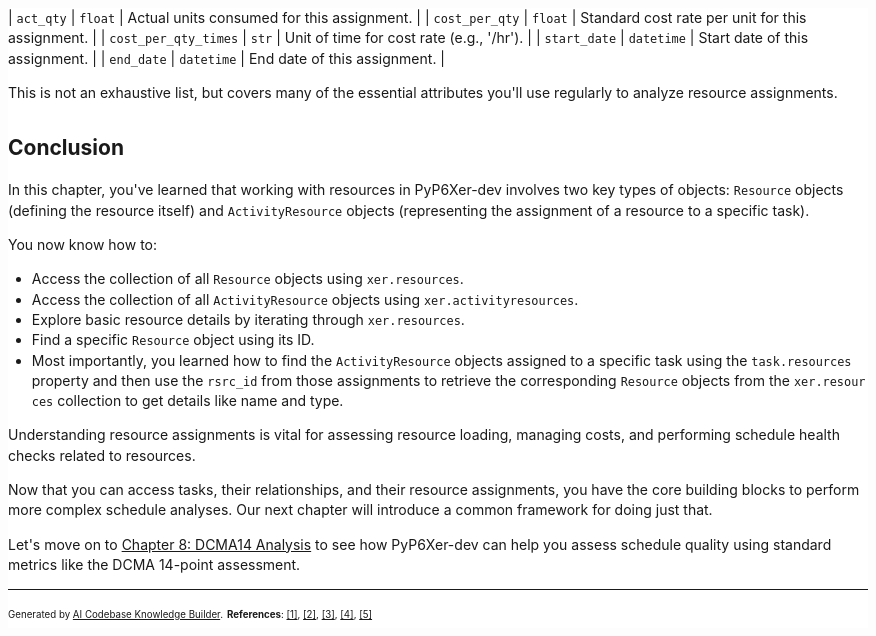 | `act_qty`         | `float` | Actual units consumed for this assignment.        |
| `cost_per_qty`    | `float` | Standard cost rate per unit for this assignment.  |
| `cost_per_qty_times` | `str` | Unit of time for cost rate (e.g., '/hr').      |
| `start_date`      | `datetime` | Start date of this assignment.                |
| `end_date`        | `datetime` | End date of this assignment.                  |

This is not an exhaustive list, but covers many of the essential attributes you'll use regularly to analyze resource assignments.

## Conclusion

In this chapter, you've learned that working with resources in PyP6Xer-dev involves two key types of objects: `Resource` objects (defining the resource itself) and `ActivityResource` objects (representing the assignment of a resource to a specific task).

You now know how to:

* Access the collection of all `Resource` objects using `xer.resources`.
* Access the collection of all `ActivityResource` objects using `xer.activityresources`.
* Explore basic resource details by iterating through `xer.resources`.
* Find a specific `Resource` object using its ID.
* Most importantly, you learned how to find the `ActivityResource` objects assigned to a specific task using the `task.resources` property and then use the `rsrc_id` from those assignments to retrieve the corresponding `Resource` objects from the `xer.resources` collection to get details like name and type.

Understanding resource assignments is vital for assessing resource loading, managing costs, and performing schedule health checks related to resources.

Now that you can access tasks, their relationships, and their resource assignments, you have the core building blocks to perform more complex schedule analyses. Our next chapter will introduce a common framework for doing just that.

Let's move on to [Chapter 8: DCMA14 Analysis](08_dcma14_analysis_.md) to see how PyP6Xer-dev can help you assess schedule quality using standard metrics like the DCMA 14-point assessment.

---

<sub><sup>Generated by [AI Codebase Knowledge Builder](https://github.com/The-Pocket/Tutorial-Codebase-Knowledge).</sup></sub> <sub><sup>**References**: [[1]](https://github.com/osama-ata/PyP6Xer-dev/blob/61f38213dc38bccd4d84cb765b1a5678723c47c2/docs/source/examples.rst), [[2]](https://github.com/osama-ata/PyP6Xer-dev/blob/61f38213dc38bccd4d84cb765b1a5678723c47c2/xerparser_dev/model/classes/rsrc.py), [[3]](https://github.com/osama-ata/PyP6Xer-dev/blob/61f38213dc38bccd4d84cb765b1a5678723c47c2/xerparser_dev/model/resources.py), [[4]](https://github.com/osama-ata/PyP6Xer-dev/blob/61f38213dc38bccd4d84cb765b1a5678723c47c2/xerparser_dev/reader.py), [[5]](https://github.com/osama-ata/PyP6Xer-dev/blob/61f38213dc38bccd4d84cb765b1a5678723c47c2/xerparser_dev/tools/explorer.py)</sup></sub>
